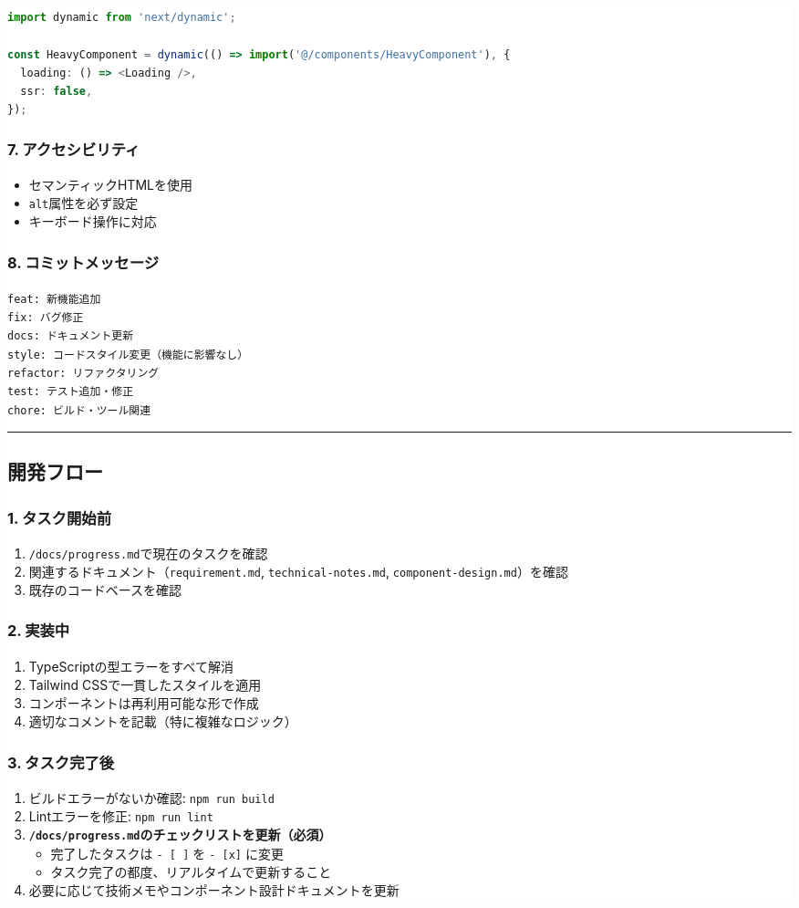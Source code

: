 ```typescript
import dynamic from 'next/dynamic';

const HeavyComponent = dynamic(() => import('@/components/HeavyComponent'), {
  loading: () => <Loading />,
  ssr: false,
});
```

### 7. アクセシビリティ

- セマンティックHTMLを使用
- `alt`属性を必ず設定
- キーボード操作に対応

### 8. コミットメッセージ

```
feat: 新機能追加
fix: バグ修正
docs: ドキュメント更新
style: コードスタイル変更（機能に影響なし）
refactor: リファクタリング
test: テスト追加・修正
chore: ビルド・ツール関連
```

---

## 開発フロー

### 1. タスク開始前

1. `/docs/progress.md`で現在のタスクを確認
2. 関連するドキュメント（`requirement.md`, `technical-notes.md`, `component-design.md`）を確認
3. 既存のコードベースを確認

### 2. 実装中

1. TypeScriptの型エラーをすべて解消
2. Tailwind CSSで一貫したスタイルを適用
3. コンポーネントは再利用可能な形で作成
4. 適切なコメントを記載（特に複雑なロジック）

### 3. タスク完了後

1. ビルドエラーがないか確認: `npm run build`
2. Lintエラーを修正: `npm run lint`
3. **`/docs/progress.md`のチェックリストを更新（必須）**
   - 完了したタスクは `- [ ]` を `- [x]` に変更
   - タスク完了の都度、リアルタイムで更新すること
4. 必要に応じて技術メモやコンポーネント設計ドキュメントを更新

